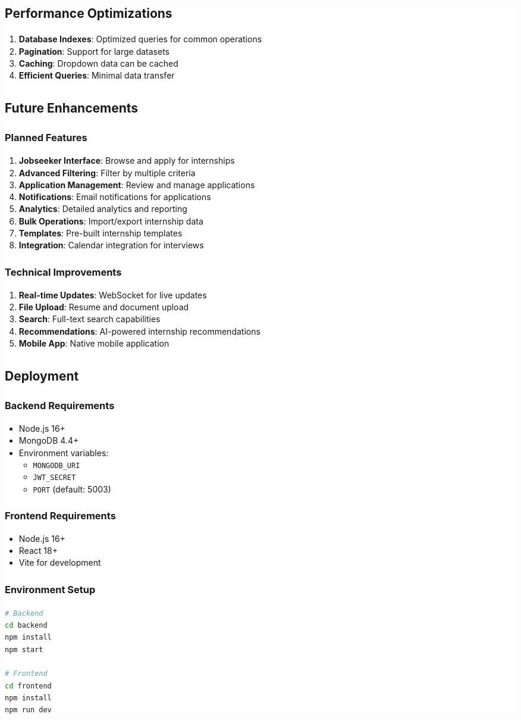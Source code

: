 ## Performance Optimizations

1. **Database Indexes**: Optimized queries for common operations
2. **Pagination**: Support for large datasets
3. **Caching**: Dropdown data can be cached
4. **Efficient Queries**: Minimal data transfer

## Future Enhancements

### Planned Features
1. **Jobseeker Interface**: Browse and apply for internships
2. **Advanced Filtering**: Filter by multiple criteria
3. **Application Management**: Review and manage applications
4. **Notifications**: Email notifications for applications
5. **Analytics**: Detailed analytics and reporting
6. **Bulk Operations**: Import/export internship data
7. **Templates**: Pre-built internship templates
8. **Integration**: Calendar integration for interviews

### Technical Improvements
1. **Real-time Updates**: WebSocket for live updates
2. **File Upload**: Resume and document upload
3. **Search**: Full-text search capabilities
4. **Recommendations**: AI-powered internship recommendations
5. **Mobile App**: Native mobile application

## Deployment

### Backend Requirements
- Node.js 16+
- MongoDB 4.4+
- Environment variables:
  - `MONGODB_URI`
  - `JWT_SECRET`
  - `PORT` (default: 5003)

### Frontend Requirements
- Node.js 16+
- React 18+
- Vite for development

### Environment Setup
```bash
# Backend
cd backend
npm install
npm start

# Frontend
cd frontend
npm install
npm run dev
```
